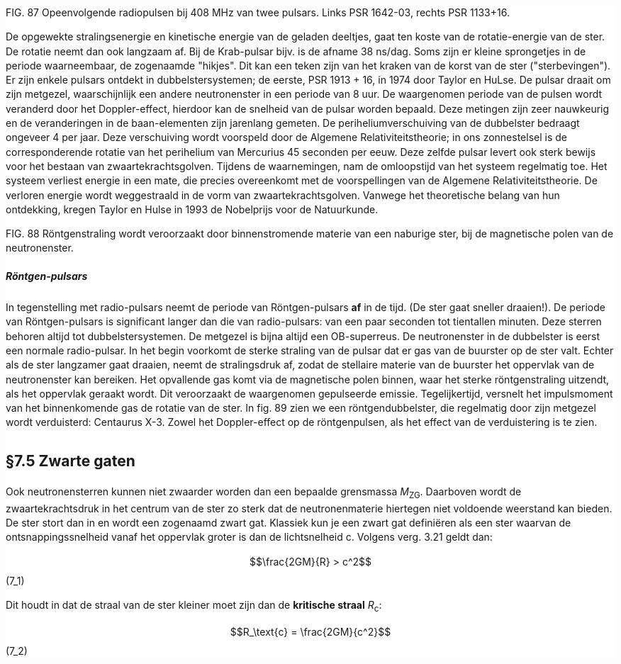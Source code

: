 FIG. 87  Opeenvolgende radiopulsen bij 408 MHz van twee pulsars. Links PSR 1642-03, rechts PSR 1133+16. 

De opgewekte stralingsenergie en kinetische energie van de geladen deeltjes, gaat ten koste van de rotatie-energie van de ster. De rotatie neemt dan ook langzaam af. Bij de Krab-pulsar bijv. is de afname 38 ns/dag. Soms zijn er kleine sprongetjes in de periode waarneembaar, de zogenaamde "hikjes". Dit kan een teken zijn van het kraken van de korst van de ster ("sterbevingen").
Er zijn enkele pulsars ontdekt in dubbelstersystemen; de eerste, PSR 1913 + 16, in 1974
door Taylor en HuLse. De pulsar draait om zijn metgezel, waarschijnlijk een andere neutronenster in een periode van 8 uur. De waargenomen periode van de pulsen wordt veranderd door het Doppler-effect, hierdoor kan de snelheid van de pulsar worden bepaald. Deze metingen zijn zeer nauwkeurig en de veranderingen in de baan-elementen zijn jarenlang gemeten. De periheliumverschuiving van de dubbelster bedraagt ongeveer 4 per jaar. Deze verschuiving wordt voorspeld door de Algemene Relativiteitstheorie; in ons zonnestelsel is de corresponderende rotatie van het perihelium van Mercurius 45 seconden per eeuw.
Deze zelfde pulsar levert ook sterk bewijs voor het bestaan van zwaartekrachtsgolven. Tijdens de waarnemingen, nam de omloopstijd van het systeem regelmatig toe. Het systeem verliest energie in een mate, die precies overeenkomt met de voorspellingen van de Algemene Relativiteitstheorie. De verloren energie wordt weggestraald in de vorm van zwaartekrachtsgolven. Vanwege het theoretische belang van hun ontdekking, kregen Taylor en Hulse in 1993 de Nobelprijs voor de Natuurkunde.


FIG. 88 Röntgenstraling wordt veroorzaakt door binnenstromende materie van een naburige ster, bij de magnetische polen van de neutronenster.


##### Röntgen-pulsars
In tegenstelling met radio-pulsars neemt de periode van Röntgen-pulsars **af** in de tijd. (De ster gaat sneller draaien!). De periode van Röntgen-pulsars is significant langer dan die van radio-pulsars: van een paar seconden tot tientallen minuten. Deze sterren behoren altijd tot dubbelstersystemen.	De metgezel is bijna altijd een OB-superreus. De neutronenster in de dubbelster is eerst een normale radio-pulsar. In het begin voorkomt de sterke straling van de pulsar dat er gas van de buurster op de ster valt. Echter als de ster langzamer gaat draaien, neemt de stralingsdruk af, zodat de stellaire materie van de buurster het oppervlak van de neutronenster kan bereiken. Het opvallende gas komt via de magnetische polen binnen, waar het sterke röntgenstraling uitzendt, als het oppervlak geraakt wordt. Dit veroorzaakt de waargenomen gepulseerde emissie. Tegelijkertijd, versnelt het impulsmoment van het binnenkomende gas de rotatie van de ster. In fig. 89 zien we een röntgendubbelster, die regelmatig door zijn metgezel wordt verduisterd: Centaurus X-3. Zowel het Doppler-effect op de röntgenpulsen, als het effect van de verduistering is te zien.


## §7.5 Zwarte gaten
Ook neutronensterren kunnen niet zwaarder worden dan een bepaalde grensmassa $M_\text{ZG}$. Daarboven wordt de zwaartekrachtsdruk in het centrum van de ster zo sterk dat de neutronenmaterie hiertegen niet voldoende weerstand kan bieden. De ster stort dan in en wordt een zogenaamd zwart gat.
Klassiek kun je een zwart gat definiëren als een ster waarvan de ontsnappingssnelheid vanaf het oppervlak groter is dan de lichtsnelheid c. Volgens verg. 3.21 geldt dan:

$$\frac{2GM}{R} > c^2$$(7_1)

Dit houdt in dat de straal van de ster kleiner moet zijn dan de **kritische straal** $R_\text{c}$:

$$R_\text{c} = \frac{2GM}{c^2}$$(7_2)

